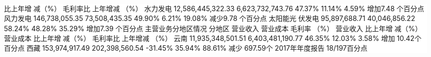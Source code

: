 比上年增
减（%）
毛利率比
上年增减
（%）
水力发电
12,586,445,322.33
6,623,732,743.76
47.37%
11.14%
4.59%
增加7.48
个百分点
风力发电
146,738,055.35
73,508,435.35
49.90%
6.21%
19.08%
减少9.78
个百分点
太阳能光
伏发电
95,897,688.71
40,046,856.22
58.24%
48.28%
35.29%
增加7.39
个百分点
主营业务分地区情况
分地区
营业收入
营业成本
毛利率
（%）
营业收入
比上年增
减（%）
营业成本
比上年增
减（%）
毛利率比
上年增减
（%）
云南
11,935,348,501.51
6,403,481,190.77
46.35%
12.03%
3.58%
增加
10.42个
百分点
西藏
153,974,917.49
202,398,560.54
-31.45%
35.94%
88.61%
减少
697.59个
2017年年度报告
18/197百分点